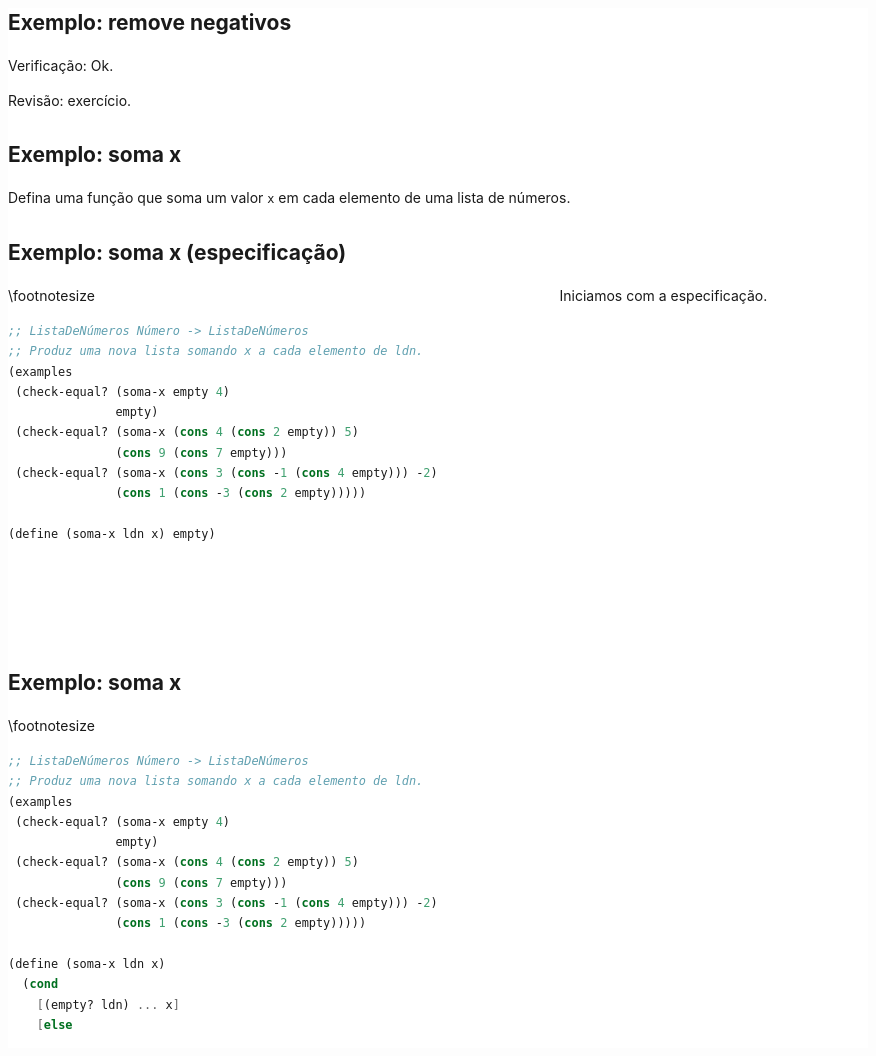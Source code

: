 
## Exemplo: remove negativos

Verificação: Ok.

Revisão: exercício.


## Exemplo: soma x

Defina uma função que soma um valor `x` em cada elemento de uma lista de números.


## Exemplo: soma x (especificação)

<div class="columns">
<div class="column" width="68%">
\footnotesize

```scheme
;; ListaDeNúmeros Número -> ListaDeNúmeros
;; Produz uma nova lista somando x a cada elemento de ldn.
(examples
 (check-equal? (soma-x empty 4)
               empty)
 (check-equal? (soma-x (cons 4 (cons 2 empty)) 5)
               (cons 9 (cons 7 empty)))
 (check-equal? (soma-x (cons 3 (cons -1 (cons 4 empty))) -2)
               (cons 1 (cons -3 (cons 2 empty)))))

(define (soma-x ldn x) empty)






```
</div>
<div class="column" width="28%">
Iniciamos com a especificação.
</div>
</div>


## Exemplo: soma x

<div class="columns">
<div class="column" width="68%">
\footnotesize

```scheme
;; ListaDeNúmeros Número -> ListaDeNúmeros
;; Produz uma nova lista somando x a cada elemento de ldn.
(examples
 (check-equal? (soma-x empty 4)
               empty)
 (check-equal? (soma-x (cons 4 (cons 2 empty)) 5)
               (cons 9 (cons 7 empty)))
 (check-equal? (soma-x (cons 3 (cons -1 (cons 4 empty))) -2)
               (cons 1 (cons -3 (cons 2 empty)))))

(define (soma-x ldn x)
  (cond
    [(empty? ldn) ... x]
    [else
```